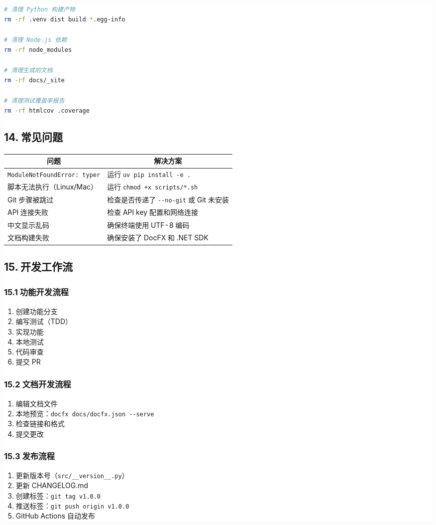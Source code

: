 ```bash
# 清理 Python 构建产物
rm -rf .venv dist build *.egg-info

# 清理 Node.js 依赖
rm -rf node_modules

# 清理生成的文档
rm -rf docs/_site

# 清理测试覆盖率报告
rm -rf htmlcov .coverage
```

## 14. 常见问题

| 问题 | 解决方案 |
|------|---------|
| `ModuleNotFoundError: typer` | 运行 `uv pip install -e .` |
| 脚本无法执行（Linux/Mac） | 运行 `chmod +x scripts/*.sh` |
| Git 步骤被跳过 | 检查是否传递了 `--no-git` 或 Git 未安装 |
| API 连接失败 | 检查 API key 配置和网络连接 |
| 中文显示乱码 | 确保终端使用 UTF-8 编码 |
| 文档构建失败 | 确保安装了 DocFX 和 .NET SDK |

## 15. 开发工作流

### 15.1 功能开发流程

1. 创建功能分支
2. 编写测试（TDD）
3. 实现功能
4. 本地测试
5. 代码审查
6. 提交 PR

### 15.2 文档开发流程

1. 编辑文档文件
2. 本地预览：`docfx docs/docfx.json --serve`
3. 检查链接和格式
4. 提交更改

### 15.3 发布流程

1. 更新版本号（`src/__version__.py`）
2. 更新 CHANGELOG.md
3. 创建标签：`git tag v1.0.0`
4. 推送标签：`git push origin v1.0.0`
5. GitHub Actions 自动发布

